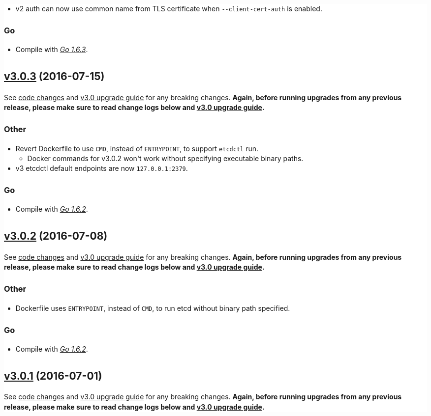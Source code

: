 - v2 auth can now use common name from TLS certificate when `--client-cert-auth` is enabled.

### Go

- Compile with [*Go 1.6.3*](https://golang.org/doc/devel/release.html#go1.6).


## [v3.0.3](https://github.com/coreos/etcd/releases/tag/v3.0.3) (2016-07-15)

See [code changes](https://github.com/coreos/etcd/compare/v3.0.2...v3.0.3) and [v3.0 upgrade guide](https://github.com/etcd-io/etcd/blob/master/Documentation/upgrades/upgrade_3_0.md) for any breaking changes. **Again, before running upgrades from any previous release, please make sure to read change logs below and [v3.0 upgrade guide](https://github.com/etcd-io/etcd/blob/master/Documentation/upgrades/upgrade_3_0.md).**

### Other

- Revert Dockerfile to use `CMD`, instead of `ENTRYPOINT`, to support `etcdctl` run.
  - Docker commands for v3.0.2 won't work without specifying executable binary paths.
- v3 etcdctl default endpoints are now `127.0.0.1:2379`.

### Go

- Compile with [*Go 1.6.2*](https://golang.org/doc/devel/release.html#go1.6).


## [v3.0.2](https://github.com/coreos/etcd/releases/tag/v3.0.2) (2016-07-08)

See [code changes](https://github.com/coreos/etcd/compare/v3.0.1...v3.0.2) and [v3.0 upgrade guide](https://github.com/etcd-io/etcd/blob/master/Documentation/upgrades/upgrade_3_0.md) for any breaking changes. **Again, before running upgrades from any previous release, please make sure to read change logs below and [v3.0 upgrade guide](https://github.com/etcd-io/etcd/blob/master/Documentation/upgrades/upgrade_3_0.md).**

### Other

- Dockerfile uses `ENTRYPOINT`, instead of `CMD`, to run etcd without binary path specified.

### Go

- Compile with [*Go 1.6.2*](https://golang.org/doc/devel/release.html#go1.6).


## [v3.0.1](https://github.com/coreos/etcd/releases/tag/v3.0.1) (2016-07-01)

See [code changes](https://github.com/coreos/etcd/compare/v3.0.0...v3.0.1) and [v3.0 upgrade guide](https://github.com/etcd-io/etcd/blob/master/Documentation/upgrades/upgrade_3_0.md) for any breaking changes. **Again, before running upgrades from any previous release, please make sure to read change logs below and [v3.0 upgrade guide](https://github.com/etcd-io/etcd/blob/master/Documentation/upgrades/upgrade_3_0.md).**
